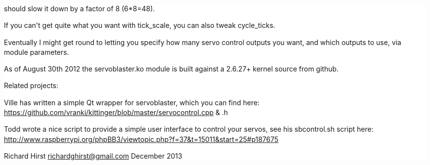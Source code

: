 should slow it down by a factor of 8 (6*8=48).

If you can't get quite what you want with tick_scale, you can also tweak
cycle_ticks.

Eventually I might get round to letting you specify how many servo control
outputs you want, and which outputs to use, via module parameters.

As of August 30th 2012 the servoblaster.ko module is built against a 2.6.27+
kernel source from github.


Related projects:

Ville has written a simple Qt wrapper for servoblaster, which you can find
here: https://github.com/vranki/kittinger/blob/master/servocontrol.cpp & .h

Todd wrote a nice script to provide a simple user interface to control your
servos, see his sbcontrol.sh script here:
http://www.raspberrypi.org/phpBB3/viewtopic.php?f=37&t=15011&start=25#p187675


Richard Hirst <richardghirst@gmail.com>  December 2013
